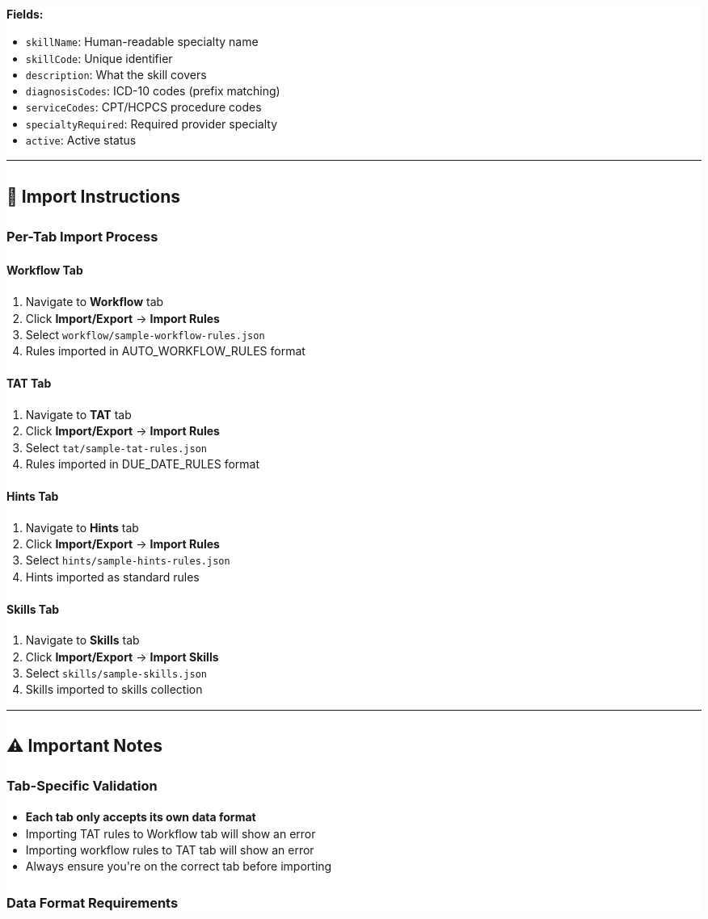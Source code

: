 **Fields:**
- `skillName`: Human-readable specialty name
- `skillCode`: Unique identifier
- `description`: What the skill covers
- `diagnosisCodes`: ICD-10 codes (prefix matching)
- `serviceCodes`: CPT/HCPCS procedure codes
- `specialtyRequired`: Required provider specialty
- `active`: Active status

---

## 🔄 Import Instructions

### Per-Tab Import Process

#### **Workflow Tab**
1. Navigate to **Workflow** tab
2. Click **Import/Export** → **Import Rules**
3. Select `workflow/sample-workflow-rules.json`
4. Rules imported in AUTO_WORKFLOW_RULES format

#### **TAT Tab**
1. Navigate to **TAT** tab
2. Click **Import/Export** → **Import Rules**
3. Select `tat/sample-tat-rules.json`
4. Rules imported in DUE_DATE_RULES format

#### **Hints Tab**
1. Navigate to **Hints** tab
2. Click **Import/Export** → **Import Rules**
3. Select `hints/sample-hints-rules.json`
4. Hints imported as standard rules

#### **Skills Tab**
1. Navigate to **Skills** tab
2. Click **Import/Export** → **Import Skills**
3. Select `skills/sample-skills.json`
4. Skills imported to skills collection

---

## ⚠️ Important Notes

### Tab-Specific Validation
- **Each tab only accepts its own data format**
- Importing TAT rules to Workflow tab will show an error
- Importing workflow rules to TAT tab will show an error
- Always ensure you're on the correct tab before importing

### Data Format Requirements

